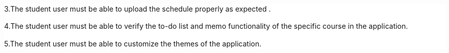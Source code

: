 3.The student user must be able to upload the schedule  properly as expected .

4.The student user must be able to verify the to-do list and memo functionality of the specific course in the application.

5.The student user must be able to customize the themes of the application.

















